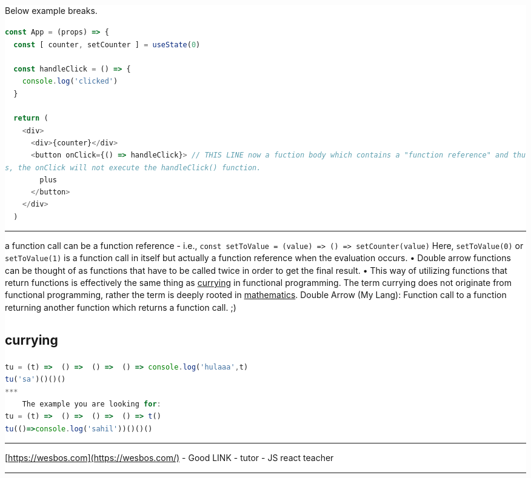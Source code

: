 Below example breaks.

```javascript
const App = (props) => {
  const [ counter, setCounter ] = useState(0)

  const handleClick = () => {
    console.log('clicked')
  }

  return (
    <div>
      <div>{counter}</div>
      <button onClick={() => handleClick}> // THIS LINE now a fuction body which contains a "function reference" and thus, the onClick will not execute the handleClick() function.
        plus
      </button>
    </div>
  )

```

***

a function call can be a function reference - i.e., `const setToValue = (value) => () => setCounter(value)`
Here, `setToValue(0)` or `setToValue(1)` is a function call in itself but actually a function reference when the evaluation occurs.
• Double arrow functions can be thought of as functions that have to be called twice in order to get the final result.
• This way of utilizing functions that return functions is effectively the same thing as [currying](https://web.archive.org/web/20170919010057/http://www.datchley.name/currying-vs-partial-application/) in functional programming. The term currying does not originate from functional programming, rather the term is deeply rooted in [mathematics](https://en.wikipedia.org/wiki/Currying).
Double Arrow (My Lang): Function call to a function returning another function which returns a function call. ;)

## currying

```js
tu = (t) =>  () =>  () =>  () => console.log('hulaaa',t)
tu('sa')()()()
***
    The example you are looking for:
tu = (t) =>  () =>  () =>  () => t()
tu(()=>console.log('sahil'))()()()
```



***

[https://wesbos.com](https://wesbos.com/) - Good LINK - tutor - JS react teacher

***
